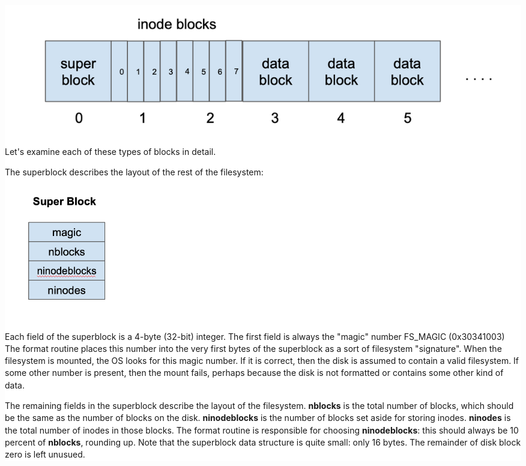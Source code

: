 <img src=images/simplefs-disk.png width=100%/>

Let's examine each of these types of blocks in detail.

The superblock describes the layout of the rest of the filesystem:

<img src=images/simplefs-superblock.png width=25%/>

Each field of the superblock is a 4-byte (32-bit) integer.
The first field is always the "magic" number FS_MAGIC (0x30341003)
The format routine places this number into the very first bytes
of the superblock as a sort of filesystem "signature".  When the
filesystem is mounted, the OS looks for this magic number.
If it is correct, then the
disk is assumed to contain a valid filesystem.  If some other number
is present, then the mount fails, perhaps because the disk is not formatted
or contains some other kind of data.

The remaining fields in the superblock describe the layout of the filesystem.
**nblocks** is the total number of blocks, which should be the same
as the number of blocks on the disk.  **ninodeblocks** is the number of
blocks set aside for storing inodes.  **ninodes** is the total number
of inodes in those blocks.  The format routine is responsible for choosing
**ninodeblocks**: this should always be 10 percent of **nblocks**,
rounding up.  Note that the superblock data structure is quite
small: only 16 bytes.  The remainder of disk block zero is left unusued.
